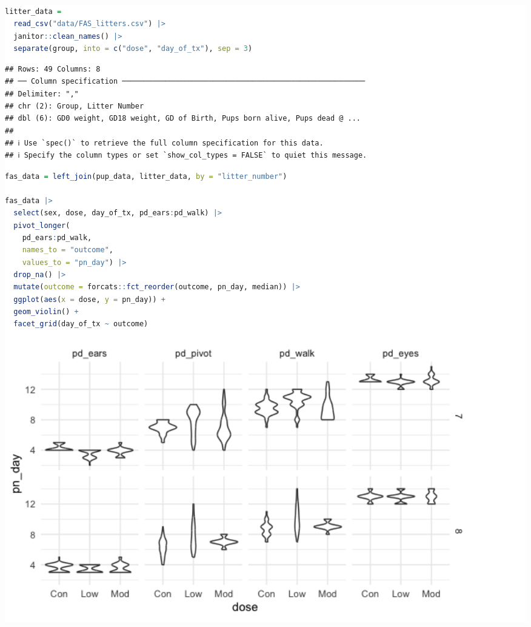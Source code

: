 ``` r
litter_data =
  read_csv("data/FAS_litters.csv") |> 
  janitor::clean_names() |> 
  separate(group, into = c("dose", "day_of_tx"), sep = 3)
```

    ## Rows: 49 Columns: 8
    ## ── Column specification ────────────────────────────────────────────────────────
    ## Delimiter: ","
    ## chr (2): Group, Litter Number
    ## dbl (6): GD0 weight, GD18 weight, GD of Birth, Pups born alive, Pups dead @ ...
    ## 
    ## ℹ Use `spec()` to retrieve the full column specification for this data.
    ## ℹ Specify the column types or set `show_col_types = FALSE` to quiet this message.

``` r
fas_data = left_join(pup_data, litter_data, by = "litter_number")

fas_data |> 
  select(sex, dose, day_of_tx, pd_ears:pd_walk) |> 
  pivot_longer(
    pd_ears:pd_walk,
    names_to = "outcome",
    values_to = "pn_day") |> 
  drop_na() |> 
  mutate(outcome = forcats::fct_reorder(outcome, pn_day, median)) |> 
  ggplot(aes(x = dose, y = pn_day)) +
  geom_violin() +
  facet_grid(day_of_tx ~ outcome)
```

<img src="viz_part2_files/figure-gfm/unnamed-chunk-21-1.png" width="90%" />
